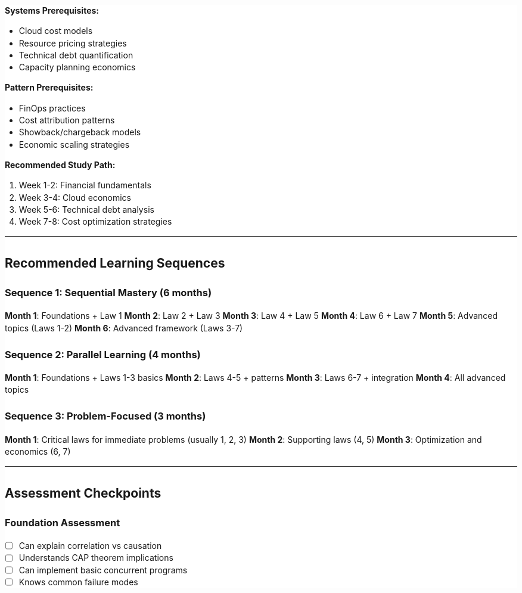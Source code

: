 **Systems Prerequisites:**
- Cloud cost models
- Resource pricing strategies
- Technical debt quantification
- Capacity planning economics

**Pattern Prerequisites:**
- FinOps practices
- Cost attribution patterns
- Showback/chargeback models
- Economic scaling strategies

**Recommended Study Path:**
1. Week 1-2: Financial fundamentals
2. Week 3-4: Cloud economics
3. Week 5-6: Technical debt analysis
4. Week 7-8: Cost optimization strategies

---

## Recommended Learning Sequences

### Sequence 1: Sequential Mastery (6 months)
**Month 1**: Foundations + Law 1
**Month 2**: Law 2 + Law 3
**Month 3**: Law 4 + Law 5
**Month 4**: Law 6 + Law 7
**Month 5**: Advanced topics (Laws 1-2)
**Month 6**: Advanced framework (Laws 3-7)

### Sequence 2: Parallel Learning (4 months)
**Month 1**: Foundations + Laws 1-3 basics
**Month 2**: Laws 4-5 + patterns
**Month 3**: Laws 6-7 + integration
**Month 4**: All advanced topics

### Sequence 3: Problem-Focused (3 months)
**Month 1**: Critical laws for immediate problems (usually 1, 2, 3)
**Month 2**: Supporting laws (4, 5)
**Month 3**: Optimization and economics (6, 7)

---

## Assessment Checkpoints

### Foundation Assessment
- [ ] Can explain correlation vs causation
- [ ] Understands CAP theorem implications
- [ ] Can implement basic concurrent programs
- [ ] Knows common failure modes
